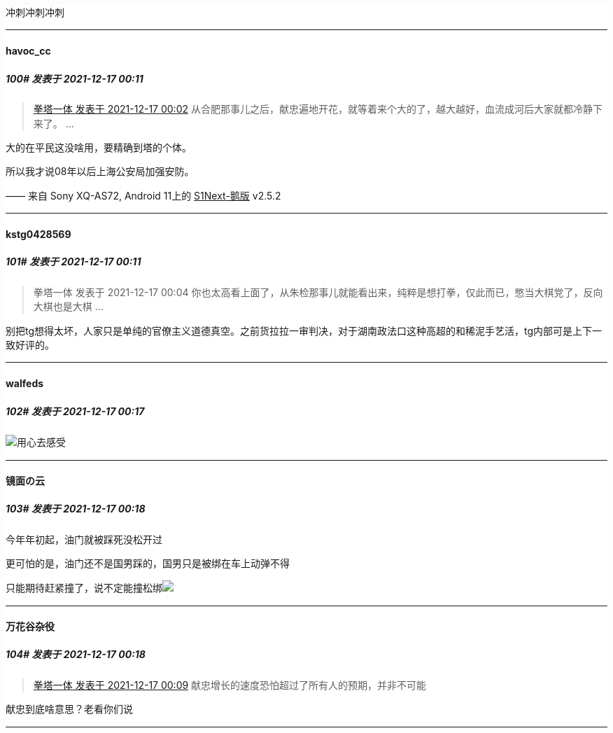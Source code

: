 冲刺冲刺冲刺

*****

####  havoc_cc  
##### 100#       发表于 2021-12-17 00:11

<blockquote><a href="httphttps://bbs.saraba1st.com/2b/forum.php?mod=redirect&amp;goto=findpost&amp;pid=53966755&amp;ptid=2042877" target="_blank">拳塔一体 发表于 2021-12-17 00:02</a>
从合肥那事儿之后，献忠遍地开花，就等着来个大的了，越大越好，血流成河后大家就都冷静下来了。 ...</blockquote>
大的在平民这没啥用，要精确到塔的个体。

所以我才说08年以后上海公安局加强安防。

—— 来自 Sony XQ-AS72, Android 11上的 [S1Next-鹅版](https://github.com/ykrank/S1-Next/releases) v2.5.2

*****

####  kstg0428569  
##### 101#       发表于 2021-12-17 00:11

<blockquote>拳塔一体 发表于 2021-12-17 00:04
你也太高看上面了，从朱检那事儿就能看出来，纯粹是想打拳，仅此而已，憋当大棋党了，反向大棋也是大棋 ...</blockquote>
别把tg想得太坏，人家只是单纯的官僚主义道德真空。之前货拉拉一审判决，对于湖南政法口这种高超的和稀泥手艺活，tg内部可是上下一致好评的。

*****

####  walfeds  
##### 102#       发表于 2021-12-17 00:17

<img src="https://static.saraba1st.com/image/smiley/carton2017/096.gif" referrerpolicy="no-referrer">用心去感受

*****

####  镜面の云  
##### 103#       发表于 2021-12-17 00:18

今年年初起，油门就被踩死没松开过

更可怕的是，油门还不是国男踩的，国男只是被绑在车上动弹不得

只能期待赶紧撞了，说不定能撞松绑<img src="https://static.saraba1st.com/image/smiley/face2017/068.png" referrerpolicy="no-referrer">

*****

####  万花谷杂役  
##### 104#       发表于 2021-12-17 00:18

<blockquote><a href="httphttps://bbs.saraba1st.com/2b/forum.php?mod=redirect&amp;goto=findpost&amp;pid=53966822&amp;ptid=2042877" target="_blank">拳塔一体 发表于 2021-12-17 00:09</a>
献忠增长的速度恐怕超过了所有人的预期，并非不可能</blockquote>
献忠到底啥意思？老看你们说

*****
